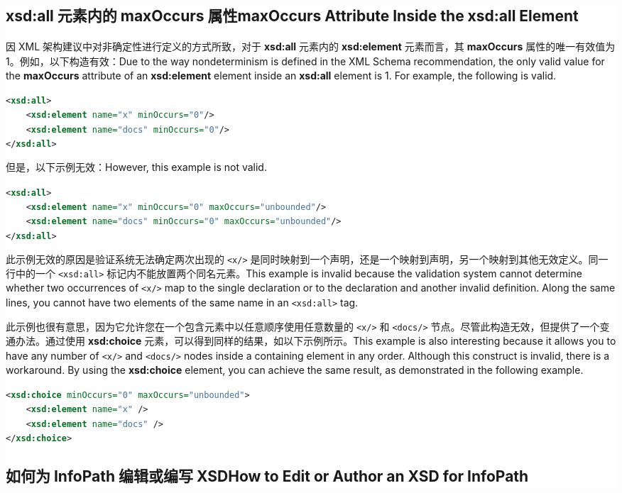 ## <a name="maxoccurs-attribute-inside-the-xsdall-element"></a><span data-ttu-id="f9c5e-280">xsd:all 元素内的 maxOccurs 属性</span><span class="sxs-lookup"><span data-stu-id="f9c5e-280">maxOccurs Attribute Inside the xsd:all Element</span></span>

<span data-ttu-id="f9c5e-p141">因 XML 架构建议中对非确定性进行定义的方式所致，对于 **xsd:all** 元素内的 **xsd:element** 元素而言，其 **maxOccurs** 属性的唯一有效值为 1。例如，以下构造有效：</span><span class="sxs-lookup"><span data-stu-id="f9c5e-p141">Due to the way nondeterminism is defined in the XML Schema recommendation, the only valid value for the **maxOccurs** attribute of an **xsd:element** element inside an **xsd:all** element is 1. For example, the following is valid.</span></span> 
  
```XML
<xsd:all> 
    <xsd:element name="x" minOccurs="0"/> 
    <xsd:element name="docs" minOccurs="0"/> 
</xsd:all> 

```

<span data-ttu-id="f9c5e-283">但是，以下示例无效：</span><span class="sxs-lookup"><span data-stu-id="f9c5e-283">However, this example is not valid.</span></span>
  
```XML
<xsd:all>     
    <xsd:element name="x" minOccurs="0" maxOccurs="unbounded"/> 
    <xsd:element name="docs" minOccurs="0" maxOccurs="unbounded"/> 
</xsd:all> 

```

<span data-ttu-id="f9c5e-p142">此示例无效的原因是验证系统无法确定两次出现的  `<x/>` 是同时映射到一个声明，还是一个映射到声明，另一个映射到其他无效定义。同一行中的一个  `<xsd:all>` 标记内不能放置两个同名元素。</span><span class="sxs-lookup"><span data-stu-id="f9c5e-p142">This example is invalid because the validation system cannot determine whether two occurrences of  `<x/>` map to the single declaration or to the declaration and another invalid definition. Along the same lines, you cannot have two elements of the same name in an  `<xsd:all>` tag.</span></span> 
  
<span data-ttu-id="f9c5e-p143">此示例也很有意思，因为它允许您在一个包含元素中以任意顺序使用任意数量的  `<x/>` 和  `<docs/>` 节点。尽管此构造无效，但提供了一个变通办法。通过使用 **xsd:choice** 元素，可以得到同样的结果，如以下示例所示。</span><span class="sxs-lookup"><span data-stu-id="f9c5e-p143">This example is also interesting because it allows you to have any number of  `<x/>` and  `<docs/>` nodes inside a containing element in any order. Although this construct is invalid, there is a workaround. By using the **xsd:choice** element, you can achieve the same result, as demonstrated in the following example.</span></span> 
  
```XML
<xsd:choice minOccurs="0" maxOccurs="unbounded"> 
    <xsd:element name="x" /> 
    <xsd:element name="docs" /> 
</xsd:choice> 

```

## <a name="how-to-edit-or-author-an-xsd-for-infopath"></a><span data-ttu-id="f9c5e-289">如何为 InfoPath 编辑或编写 XSD</span><span class="sxs-lookup"><span data-stu-id="f9c5e-289">How to Edit or Author an XSD for InfoPath</span></span>
